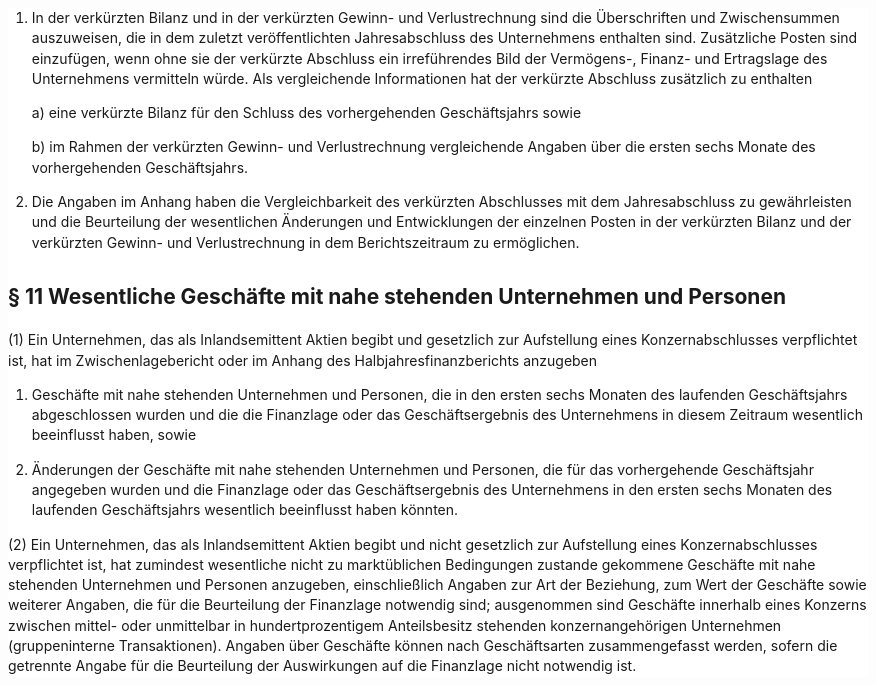 1.  In der verkürzten Bilanz und in der verkürzten Gewinn- und
    Verlustrechnung sind die Überschriften und Zwischensummen auszuweisen,
    die in dem zuletzt veröffentlichten Jahresabschluss des Unternehmens
    enthalten sind. Zusätzliche Posten sind einzufügen, wenn ohne sie der
    verkürzte Abschluss ein irreführendes Bild der Vermögens-, Finanz- und
    Ertragslage des Unternehmens vermitteln würde. Als vergleichende
    Informationen hat der verkürzte Abschluss zusätzlich zu enthalten

    a)  eine verkürzte Bilanz für den Schluss des vorhergehenden
        Geschäftsjahrs sowie


    b)  im Rahmen der verkürzten Gewinn- und Verlustrechnung vergleichende
        Angaben über die ersten sechs Monate des vorhergehenden
        Geschäftsjahrs.





2.  Die Angaben im Anhang haben die Vergleichbarkeit des verkürzten
    Abschlusses mit dem Jahresabschluss zu gewährleisten und die
    Beurteilung der wesentlichen Änderungen und Entwicklungen der
    einzelnen Posten in der verkürzten Bilanz und der verkürzten Gewinn-
    und Verlustrechnung in dem Berichtszeitraum zu ermöglichen.





## § 11 Wesentliche Geschäfte mit nahe stehenden Unternehmen und Personen

(1) Ein Unternehmen, das als Inlandsemittent Aktien begibt und
gesetzlich zur Aufstellung eines Konzernabschlusses verpflichtet ist,
hat im Zwischenlagebericht oder im Anhang des Halbjahresfinanzberichts
anzugeben

1.  Geschäfte mit nahe stehenden Unternehmen und Personen, die in den
    ersten sechs Monaten des laufenden Geschäftsjahrs abgeschlossen wurden
    und die die Finanzlage oder das Geschäftsergebnis des Unternehmens in
    diesem Zeitraum wesentlich beeinflusst haben, sowie


2.  Änderungen der Geschäfte mit nahe stehenden Unternehmen und Personen,
    die für das vorhergehende Geschäftsjahr angegeben wurden und die
    Finanzlage oder das Geschäftsergebnis des Unternehmens in den ersten
    sechs Monaten des laufenden Geschäftsjahrs wesentlich beeinflusst
    haben könnten.




(2) Ein Unternehmen, das als Inlandsemittent Aktien begibt und nicht
gesetzlich zur Aufstellung eines Konzernabschlusses verpflichtet ist,
hat zumindest wesentliche nicht zu marktüblichen Bedingungen zustande
gekommene Geschäfte mit nahe stehenden Unternehmen und Personen
anzugeben, einschließlich Angaben zur Art der Beziehung, zum Wert der
Geschäfte sowie weiterer Angaben, die für die Beurteilung der
Finanzlage notwendig sind; ausgenommen sind Geschäfte innerhalb eines
Konzerns zwischen mittel- oder unmittelbar in hundertprozentigem
Anteilsbesitz stehenden konzernangehörigen Unternehmen (gruppeninterne
Transaktionen). Angaben über Geschäfte können nach Geschäftsarten
zusammengefasst werden, sofern die getrennte Angabe für die
Beurteilung der Auswirkungen auf die Finanzlage nicht notwendig ist.

